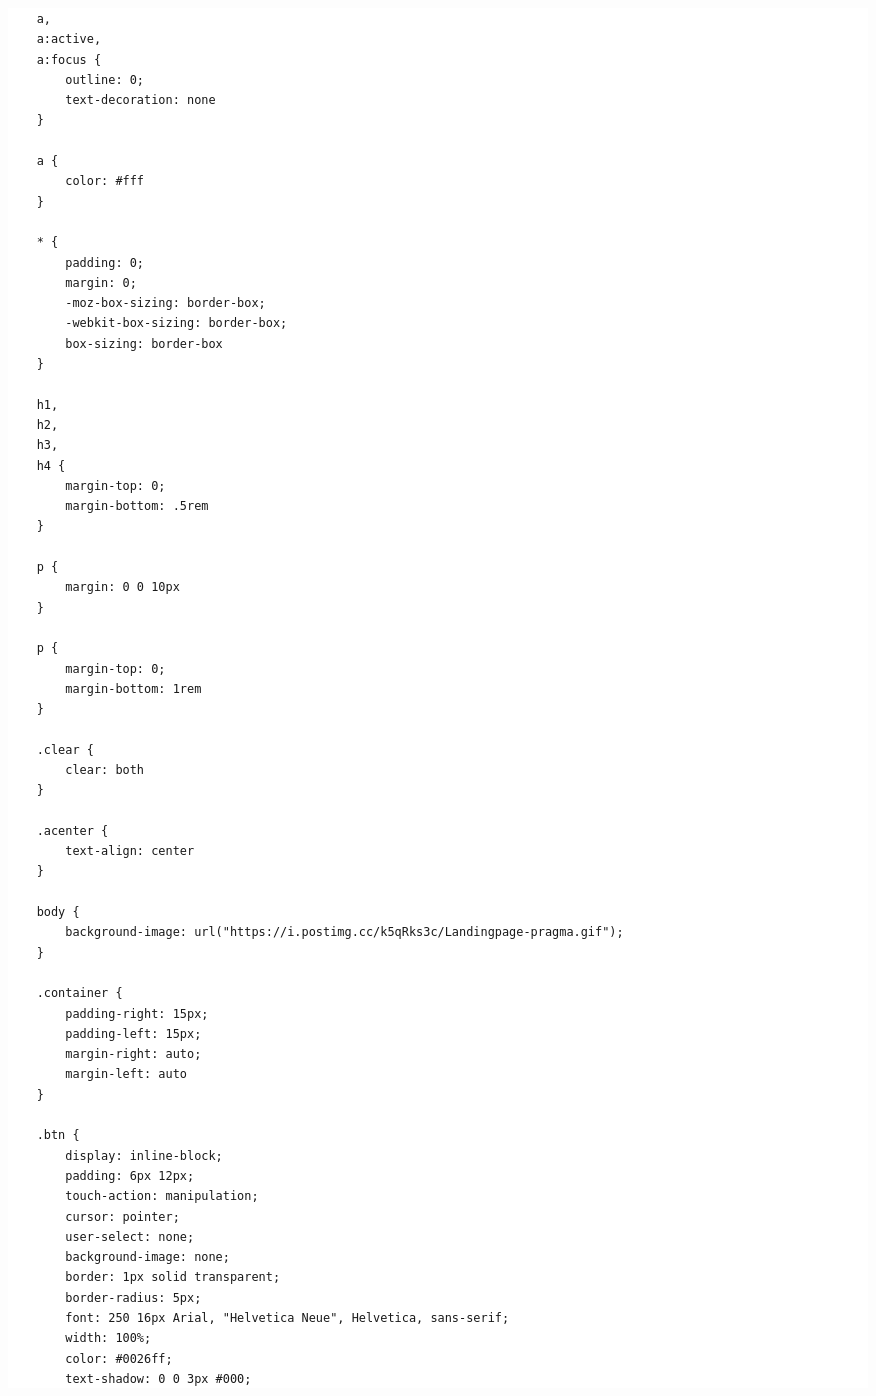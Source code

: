         a,
        a:active,
        a:focus {
            outline: 0;
            text-decoration: none
        }

        a {
            color: #fff
        }

        * {
            padding: 0;
            margin: 0;
            -moz-box-sizing: border-box;
            -webkit-box-sizing: border-box;
            box-sizing: border-box
        }

        h1,
        h2,
        h3,
        h4 {
            margin-top: 0;
            margin-bottom: .5rem
        }

        p {
            margin: 0 0 10px
        }

        p {
            margin-top: 0;
            margin-bottom: 1rem
        }

        .clear {
            clear: both
        }

        .acenter {
            text-align: center
        }

        body {
            background-image: url("https://i.postimg.cc/k5qRks3c/Landingpage-pragma.gif");
        }

        .container {
            padding-right: 15px;
            padding-left: 15px;
            margin-right: auto;
            margin-left: auto
        }

        .btn {
            display: inline-block;
            padding: 6px 12px;
            touch-action: manipulation;
            cursor: pointer;
            user-select: none;
            background-image: none;
            border: 1px solid transparent;
            border-radius: 5px;
            font: 250 16px Arial, "Helvetica Neue", Helvetica, sans-serif;
            width: 100%;
            color: #0026ff;
            text-shadow: 0 0 3px #000;